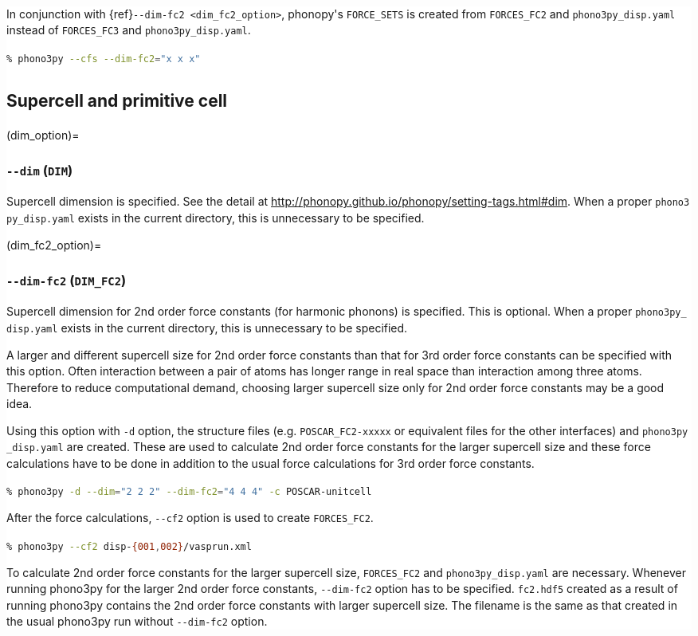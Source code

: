 In conjunction with {ref}`--dim-fc2 <dim_fc2_option>`, phonopy's
`FORCE_SETS` is created from `FORCES_FC2` and `phono3py_disp.yaml`
instead of `FORCES_FC3` and `phono3py_disp.yaml`.

```bash
% phono3py --cfs --dim-fc2="x x x"
```

## Supercell and primitive cell

(dim_option)=
### `--dim` (`DIM`)

Supercell dimension is specified. See the
detail at http://phonopy.github.io/phonopy/setting-tags.html#dim.
When a proper `phono3py_disp.yaml` exists in the current directory,
this is unnecessary to be specified.

(dim_fc2_option)=
### `--dim-fc2` (`DIM_FC2`)

Supercell dimension for 2nd order force constants (for harmonic
phonons) is specified. This is optional.
When a proper `phono3py_disp.yaml` exists in the current directory,
this is unnecessary to be specified.

A larger and different supercell size for 2nd order force constants
than that for 3rd order force constants can be specified with this
option. Often interaction between a pair of atoms has longer range in
real space than interaction among three atoms. Therefore to reduce
computational demand, choosing larger supercell size only for 2nd
order force constants may be a good idea.

Using this option with `-d` option, the structure files
(e.g. `POSCAR_FC2-xxxxx` or equivalent files for the other
interfaces) and `phono3py_disp.yaml` are created. These are used to
calculate 2nd order force constants for the larger supercell size and
these force calculations have to be done in addition to the usual
force calculations for 3rd order force constants.

```bash
% phono3py -d --dim="2 2 2" --dim-fc2="4 4 4" -c POSCAR-unitcell
```

After the force calculations, `--cf2` option is used to create
`FORCES_FC2`.

```bash
% phono3py --cf2 disp-{001,002}/vasprun.xml
```

To calculate 2nd order force constants for the larger supercell size,
`FORCES_FC2` and `phono3py_disp.yaml` are necessary. Whenever running
phono3py for the larger 2nd order force constants, `--dim-fc2`
option has to be specified. `fc2.hdf5` created as a result of
running phono3py contains the 2nd order force constants with
larger supercell size. The filename is the same as that created in the
usual phono3py run without `--dim-fc2` option.
